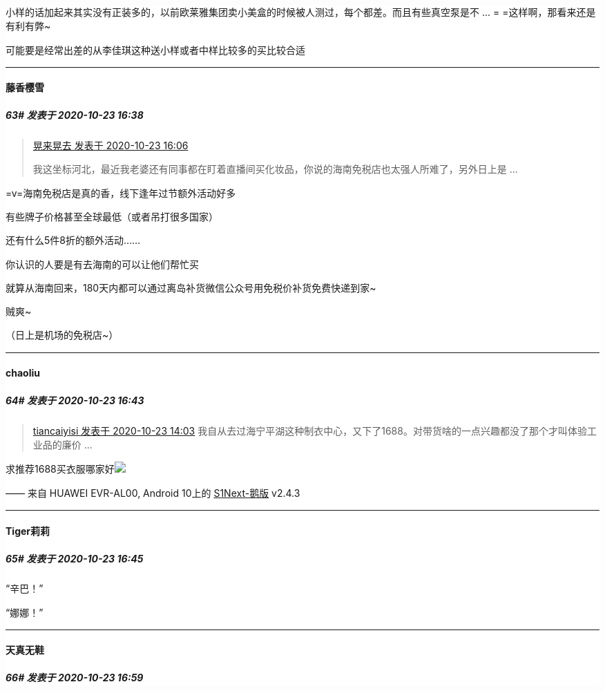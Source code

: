 小样的话加起来其实没有正装多的，以前欧莱雅集团卖小美盒的时候被人测过，每个都差。而且有些真空泵是不 ...</blockquote>
= =这样啊，那看来还是有利有弊~

可能要是经常出差的从李佳琪这种送小样或者中样比较多的买比较合适


-----

####  藤香樱雪  
##### 63#       发表于 2020-10-23 16:38


<blockquote><a href="httphttps://bbs.saraba1st.com/2b/forum.php?mod=redirect&amp;goto=findpost&amp;pid=49141602&amp;ptid=1966623" target="_blank">晃来晃去 发表于 2020-10-23 16:06</a>

我这坐标河北，最近我老婆还有同事都在盯着直播间买化妆品，你说的海南免税店也太强人所难了，另外日上是 ...</blockquote>
=v=海南免税店是真的香，线下逢年过节额外活动好多

有些牌子价格甚至全球最低（或者吊打很多国家）

还有什么5件8折的额外活动……


你认识的人要是有去海南的可以让他们帮忙买

就算从海南回来，180天内都可以通过离岛补货微信公众号用免税价补货免费快递到家~

贼爽~


（日上是机场的免税店~）


-----

####  chaoliu  
##### 64#       发表于 2020-10-23 16:43


<blockquote><a href="httphttps://bbs.saraba1st.com/2b/forum.php?mod=redirect&amp;goto=findpost&amp;pid=49140052&amp;ptid=1966623" target="_blank">tiancaiyisi 发表于 2020-10-23 14:03</a>
我自从去过海宁平湖这种制衣中心，又下了1688。对带货啥的一点兴趣都没了那个才叫体验工业品的廉价 ...</blockquote>
求推荐1688买衣服哪家好<img src="https://static.saraba1st.com/image/smiley/face2017/002.png" referrerpolicy="no-referrer">

—— 来自 HUAWEI EVR-AL00, Android 10上的 [S1Next-鹅版](https://github.com/ykrank/S1-Next/releases) v2.4.3


-----

####  Tiger莉莉  
##### 65#       发表于 2020-10-23 16:45


“辛巴！”

“娜娜！”


-----

####  天真无鞋  
##### 66#       发表于 2020-10-23 16:59
